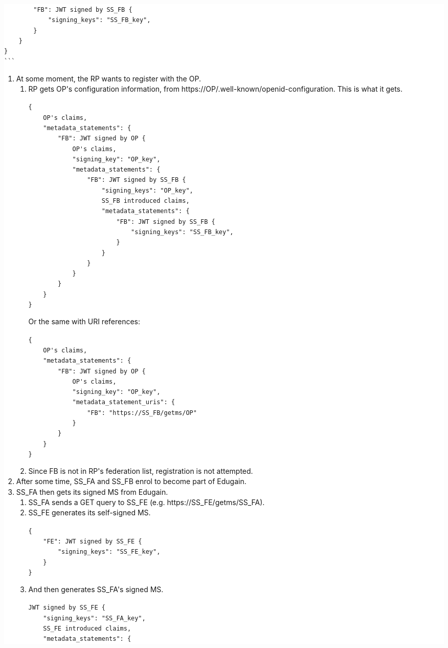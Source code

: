             "FB": JWT signed by SS_FB {
                "signing_keys": "SS_FB_key",
            }
        }
    }
    ```
1. At some moment, the RP wants to register with the OP.
    1.  RP gets OP's configuration information, from https://OP/.well-known/openid-configuration. This is what it gets.
        ```
        {
            OP's claims,
            "metadata_statements": {
                "FB": JWT signed by OP {
                    OP's claims,
                    "signing_key": "OP_key",
                    "metadata_statements": {
                        "FB": JWT signed by SS_FB {
                            "signing_keys": "OP_key",
                            SS_FB introduced claims,
                            "metadata_statements": {
                                "FB": JWT signed by SS_FB {
                                    "signing_keys": "SS_FB_key",
                                }
                            }
                        }
                    }                     
                }
            }
        }
        ```
        Or the same with URI references:
        ```
        {
            OP's claims,
            "metadata_statements": {
                "FB": JWT signed by OP {
                    OP's claims,
                    "signing_key": "OP_key",
                    "metadata_statement_uris": {
                        "FB": "https://SS_FB/getms/OP"
                    }                     
                }
            }
        }
        ```        
    1. Since FB is not in RP's federation list, registration is not attempted.
1. After some time, SS_FA and SS_FB enrol to become part of Edugain.
1. SS_FA then gets its signed MS from Edugain.
   1. SS_FA sends a GET query to SS_FE (e.g. https://SS_FE/getms/SS_FA).
   1. SS_FE generates its self-signed MS.
        ```
        {
            "FE": JWT signed by SS_FE {
                "signing_keys": "SS_FE_key",
            }
        }
        ```
   1. And then generates SS_FA's signed MS.
        ```
        JWT signed by SS_FE {
            "signing_keys": "SS_FA_key",
            SS_FE introduced claims,
            "metadata_statements": {